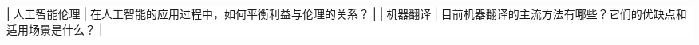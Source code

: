 | 人工智能伦理   | 在人工智能的应用过程中，如何平衡利益与伦理的关系？                                                                                                                                                                                                                                                                                                                                                                                                                                                                                                                                                                                                                                                                                                                                                                                                                                                                                                                                                                                                                                                                                                                                                                                                                                                                                                                                                                                                                                                                                                                                                                                                                                                                                                                                                                                                                                                                                                                                                                                                                                                                                                                                                                                                                                                         |
| 机器翻译       | 目前机器翻译的主流方法有哪些？它们的优缺点和适用场景是什么？                                                                                                                                                                                                                                                                                                                                                                                                                                                                                                                                                                                                                                                                                                                                                                                                                                                                                                                                                                                                                                                                                                                                                                                                                                                                                                                                                                                                                                                                                                                                                                                                                                                                                                                                                                                                                                                                                                                                                                                                                                                                                                                                                                                                                                                   |